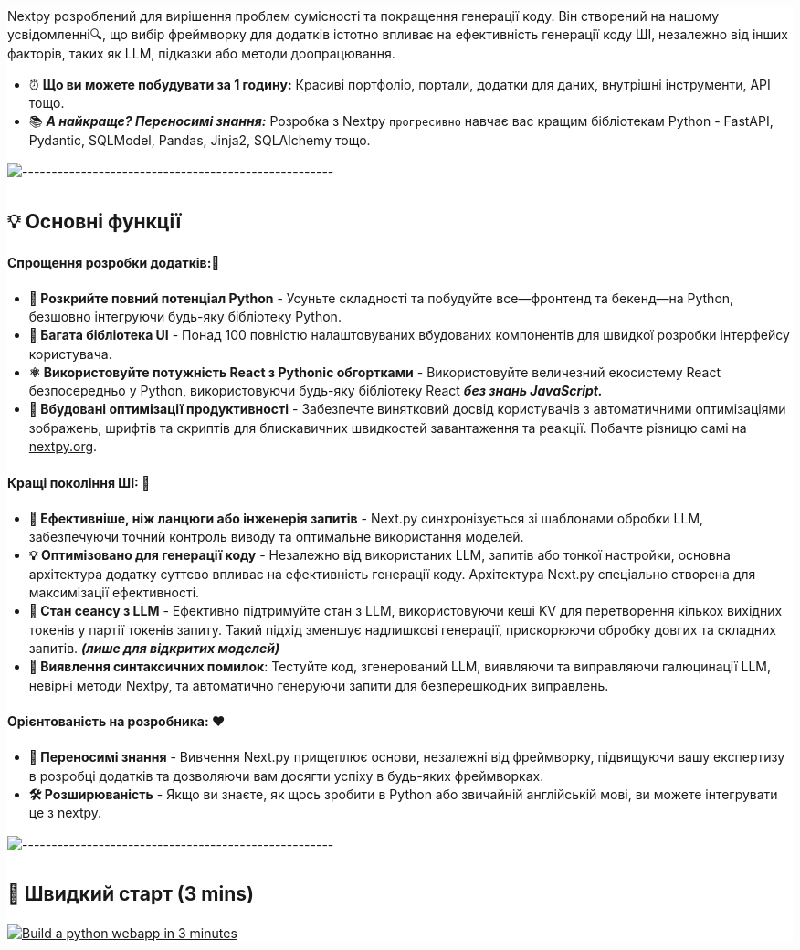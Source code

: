 Nextpy розроблений для вирішення проблем сумісності та покращення генерації коду. Він створений на нашому усвідомленні🔍, що вибір фреймворку для додатків істотно впливає на ефективність генерації коду ШІ, незалежно від інших факторів, таких як LLM, підказки або методи доопрацювання.

- ⏰ **Що ви можете побудувати за 1 годину:** Красиві портфоліо, портали, додатки для даних, внутрішні інструменти, API тощо.
- 📚 ***А найкраще? Переносимі знання:*** Розробка з Nextpy `прогресивно` навчає вас кращим бібліотекам Python - FastAPI, Pydantic, SQLModel, Pandas, Jinja2, SQLAlchemy тощо.

![-----------------------------------------------------](https://res.cloudinary.com/dzznkbdrb/image/upload/v1694798498/divider_1_rej288.gif)

## 💡 Основні функції

#### Спрощення розробки додатків:🧩
- **🐍 Розкрийте повний потенціал Python** - Усуньте складності та побудуйте все—фронтенд та бекенд—на Python, безшовно інтегруючи будь-яку бібліотеку Python.
- **🎨 Багата бібліотека UI** - Понад 100 повністю налаштовуваних вбудованих компонентів для швидкої розробки інтерфейсу користувача.
- **⚛️ Використовуйте потужність React з Pythonic обгортками** - Використовуйте величезний екосистему React безпосередньо у Python, використовуючи будь-яку бібліотеку React **_без знань JavaScript._**
- **🚀 Вбудовані оптимізації продуктивності** - Забезпечте винятковий досвід користувачів з автоматичними оптимізаціями зображень, шрифтів та скриптів для блискавичних швидкостей завантаження та реакції. Побачте різницю самі на [nextpy.org](https://nextpy.org).

#### Кращі покоління ШІ: ‍🤖

- **🧠 Ефективніше, ніж ланцюги або інженерія запитів** - Next.py синхронізується зі шаблонами обробки LLM, забезпечуючи точний контроль виводу та оптимальне використання моделей.
- **💡 Оптимізовано для генерації коду** - Незалежно від використаних LLM, запитів або тонкої настройки, основна архітектура додатку суттєво впливає на ефективність генерації коду. Архітектура Next.py спеціально створена для максимізації ефективності.
- **💾 Стан сеансу з LLM** - Ефективно підтримуйте стан з LLM, використовуючи кеші KV для перетворення кількох вихідних токенів у партії токенів запиту. Такий підхід зменшує надлишкові генерації, прискорюючи обробку довгих та складних запитів. **_(лише для відкритих моделей)_**
- **🧪 Виявлення синтаксичних помилок**: Тестуйте код, згенерований LLM, виявляючи та виправляючи галюцинації LLM, невірні методи Nextpy, та автоматично генеруючи запити для безперешкодних виправлень.

#### Орієнтованість на розробника: ❤️

- **📘 Переносимі знання** - Вивчення Next.py прищеплює основи, незалежні від фреймворку, підвищуючи вашу експертизу в розробці додатків та дозволяючи вам досягти успіху в будь-яких фреймворках.
- **🛠️ Розширюваність** - Якщо ви знаєте, як щось зробити в Python або звичайній англійській мові, ви можете інтегрувати це з nextpy.

![-----------------------------------------------------](https://res.cloudinary.com/dzznkbdrb/image/upload/v1694798498/divider_1_rej288.gif)

## 🚀 Швидкий старт (3 mins)

[![Build a python webapp in 3 minutes](https://github.com/anubrag/nextpy/assets/25473195/c41ea5b7-d270-451a-a0d0-8308ff9dbfdc)](https://www.youtube.com/watch?v=5Ex-c9wwiYE)
